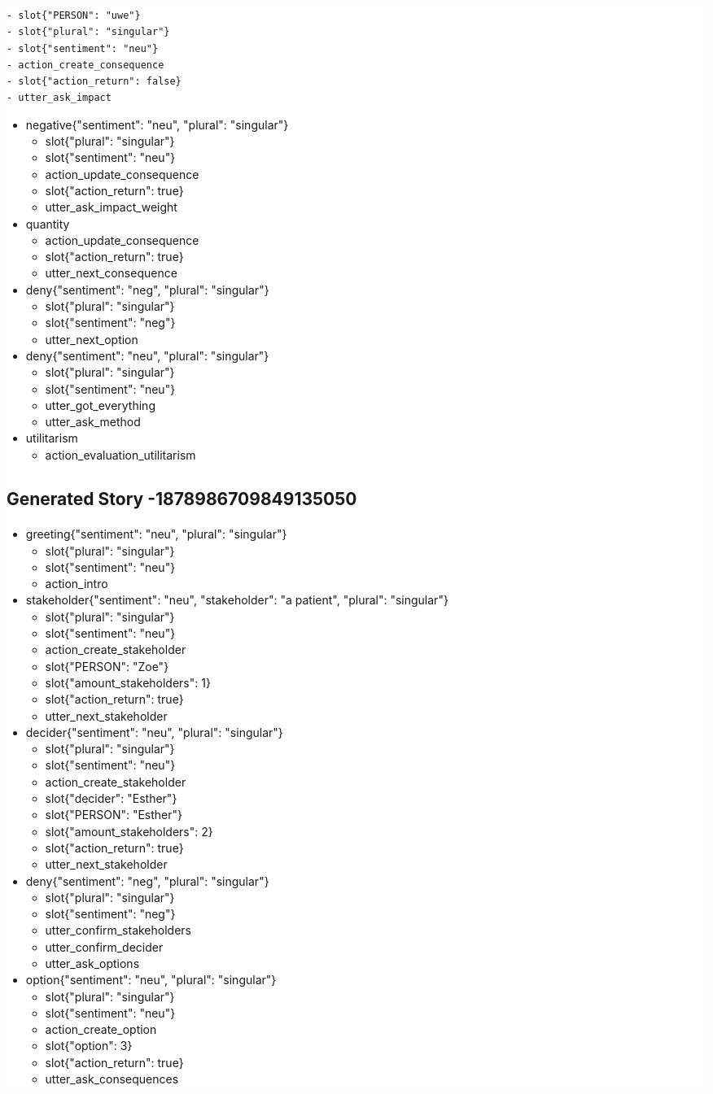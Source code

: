     - slot{"PERSON": "uwe"}
    - slot{"plural": "singular"}
    - slot{"sentiment": "neu"}
    - action_create_consequence
    - slot{"action_return": false}
    - utter_ask_impact
* negative{"sentiment": "neu", "plural": "singular"}
    - slot{"plural": "singular"}
    - slot{"sentiment": "neu"}
    - action_update_consequence
    - slot{"action_return": true}
    - utter_ask_impact_weight
* quantity
    - action_update_consequence
    - slot{"action_return": true}
    - utter_next_consequence
* deny{"sentiment": "neg", "plural": "singular"}
    - slot{"plural": "singular"}
    - slot{"sentiment": "neg"}
    - utter_next_option
* deny{"sentiment": "neu", "plural": "singular"}
    - slot{"plural": "singular"}
    - slot{"sentiment": "neu"}
    - utter_got_everything
    - utter_ask_method
* utilitarism
    - action_evaluation_utilitarism

## Generated Story -1878986709849135050
* greeting{"sentiment": "neu", "plural": "singular"}
    - slot{"plural": "singular"}
    - slot{"sentiment": "neu"}
    - action_intro
* stakeholder{"sentiment": "neu", "stakeholder": "a patient", "plural": "singular"}
    - slot{"plural": "singular"}
    - slot{"sentiment": "neu"}
    - action_create_stakeholder
    - slot{"PERSON": "Zoe"}
    - slot{"amount_stakeholders": 1}
    - slot{"action_return": true}
    - utter_next_stakeholder
* decider{"sentiment": "neu", "plural": "singular"}
    - slot{"plural": "singular"}
    - slot{"sentiment": "neu"}
    - action_create_stakeholder
    - slot{"decider": "Esther"}
    - slot{"PERSON": "Esther"}
    - slot{"amount_stakeholders": 2}
    - slot{"action_return": true}
    - utter_next_stakeholder
* deny{"sentiment": "neg", "plural": "singular"}
    - slot{"plural": "singular"}
    - slot{"sentiment": "neg"}
    - utter_confirm_stakeholders
    - utter_confirm_decider
    - utter_ask_options
* option{"sentiment": "neu", "plural": "singular"}
    - slot{"plural": "singular"}
    - slot{"sentiment": "neu"}
    - action_create_option
    - slot{"option": 3}
    - slot{"action_return": true}
    - utter_ask_consequences